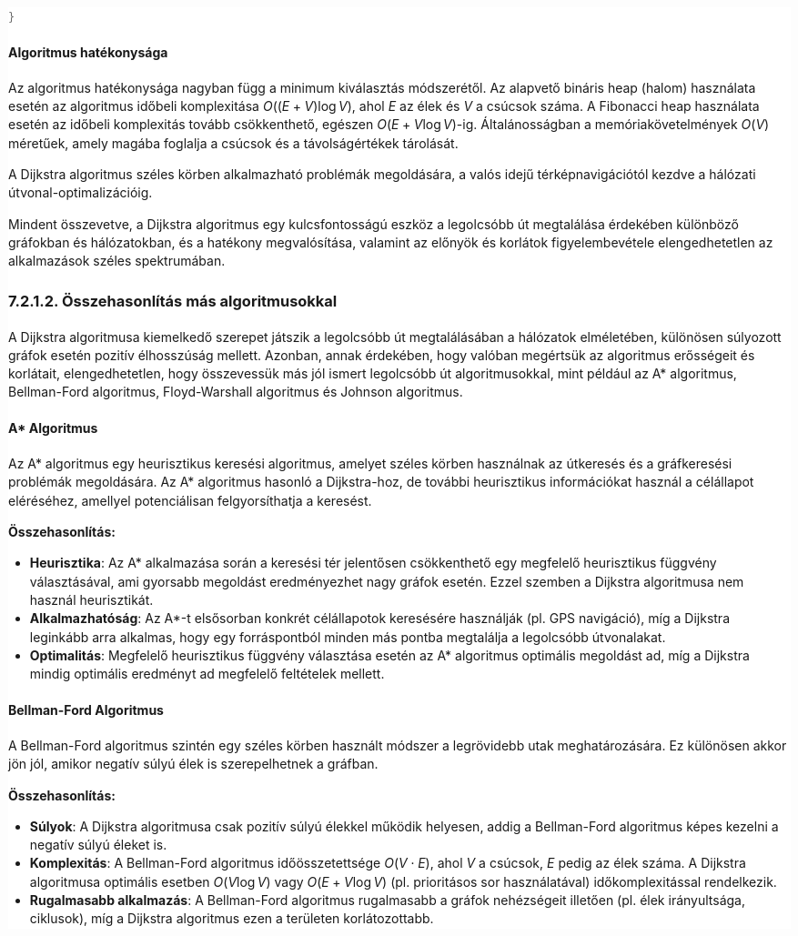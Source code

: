 ```cpp
}
```

#### Algoritmus hatékonysága

Az algoritmus hatékonysága nagyban függ a minimum kiválasztás módszerétől. Az alapvető bináris heap (halom) használata esetén az algoritmus időbeli komplexitása $O((E + V)\log V)$, ahol $E$ az élek és $V$ a csúcsok száma. A Fibonacci heap használata esetén az időbeli komplexitás tovább csökkenthető, egészen $O(E + V\log V)$-ig. Általánosságban a memóriakövetelmények $O(V)$ méretűek, amely magába foglalja a csúcsok és a távolságértékek tárolását.

A Dijkstra algoritmus széles körben alkalmazható problémák megoldására, a valós idejű térképnavigációtól kezdve a hálózati útvonal-optimalizációig.

Mindent összevetve, a Dijkstra algoritmus egy kulcsfontosságú eszköz a legolcsóbb út megtalálása érdekében különböző gráfokban és hálózatokban, és a hatékony megvalósítása, valamint az előnyök és korlátok figyelembevétele elengedhetetlen az alkalmazások széles spektrumában.

### 7.2.1.2. Összehasonlítás más algoritmusokkal

A Dijkstra algoritmusa kiemelkedő szerepet játszik a legolcsóbb út megtalálásában a hálózatok elméletében, különösen súlyozott gráfok esetén pozitív élhosszúság mellett. Azonban, annak érdekében, hogy valóban megértsük az algoritmus erősségeit és korlátait, elengedhetetlen, hogy összevessük más jól ismert legolcsóbb út algoritmusokkal, mint például az A* algoritmus, Bellman-Ford algoritmus, Floyd-Warshall algoritmus és Johnson algoritmus.

#### A* Algoritmus

Az A* algoritmus egy heurisztikus keresési algoritmus, amelyet széles körben használnak az útkeresés és a gráfkeresési problémák megoldására. Az A* algoritmus hasonló a Dijkstra-hoz, de további heurisztikus információkat használ a célállapot eléréséhez, amellyel potenciálisan felgyorsíthatja a keresést.

**Összehasonlítás:**
- **Heurisztika**: Az A* alkalmazása során a keresési tér jelentősen csökkenthető egy megfelelő heurisztikus függvény választásával, ami gyorsabb megoldást eredményezhet nagy gráfok esetén. Ezzel szemben a Dijkstra algoritmusa nem használ heurisztikát.
- **Alkalmazhatóság**: Az A*-t elsősorban konkrét célállapotok keresésére használják (pl. GPS navigáció), míg a Dijkstra leginkább arra alkalmas, hogy egy forráspontból minden más pontba megtalálja a legolcsóbb útvonalakat.
- **Optimalitás**: Megfelelő heurisztikus függvény választása esetén az A* algoritmus optimális megoldást ad, míg a Dijkstra mindig optimális eredményt ad megfelelő feltételek mellett.

#### Bellman-Ford Algoritmus

A Bellman-Ford algoritmus szintén egy széles körben használt módszer a legrövidebb utak meghatározására. Ez különösen akkor jön jól, amikor negatív súlyú élek is szerepelhetnek a gráfban.

**Összehasonlítás:**
- **Súlyok**: A Dijkstra algoritmusa csak pozitív súlyú élekkel működik helyesen, addig a Bellman-Ford algoritmus képes kezelni a negatív súlyú éleket is.
- **Komplexitás**: A Bellman-Ford algoritmus időösszetettsége $O(V \cdot E)$, ahol $V$ a csúcsok, $E$ pedig az élek száma. A Dijkstra algoritmusa optimális esetben $O(V \log V)$ vagy $O(E + V \log V)$ (pl. prioritásos sor használatával) időkomplexitással rendelkezik.
- **Rugalmasabb alkalmazás**: A Bellman-Ford algoritmus rugalmasabb a gráfok nehézségeit illetően (pl. élek irányultsága, ciklusok), míg a Dijkstra algoritmus ezen a területen korlátozottabb.
